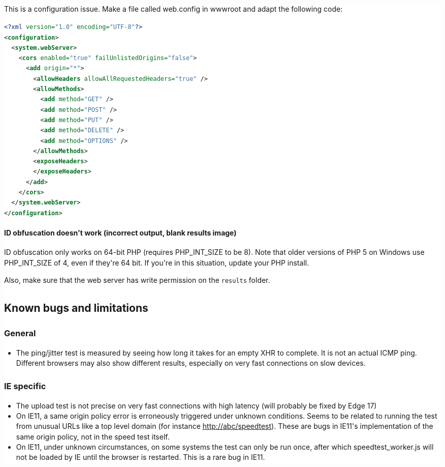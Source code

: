 This is a configuration issue. Make a file called web.config in wwwroot and adapt the following code:

```xml
<?xml version="1.0" encoding="UTF-8"?>
<configuration>
  <system.webServer>
    <cors enabled="true" failUnlistedOrigins="false">
      <add origin="*">
        <allowHeaders allowAllRequestedHeaders="true" />
        <allowMethods>
          <add method="GET" />
          <add method="POST" />
          <add method="PUT" />
          <add method="DELETE" />
          <add method="OPTIONS" />
        </allowMethods>
        <exposeHeaders>
        </exposeHeaders>
      </add>
    </cors>
  </system.webServer>
</configuration>
```

#### ID obfuscation doesn't work (incorrect output, blank results image)

ID obfuscation only works on 64-bit PHP (requires PHP_INT_SIZE to be 8).
Note that older versions of PHP 5 on Windows use PHP_INT_SIZE of 4, even if they're 64 bit. If you're in this situation, update your PHP install.

Also, make sure that the web server has write permission on the `results` folder.

## Known bugs and limitations

### General

* The ping/jitter test is measured by seeing how long it takes for an empty XHR to complete. It is not an actual ICMP ping. Different browsers may also show different results, especially on very fast connections on slow devices.

### IE specific

* The upload test is not precise on very fast connections with high latency (will probably be fixed by Edge 17)
* On IE11, a same origin policy error is erroneously triggered under unknown conditions. Seems to be related to running the test from unusual URLs like a top level domain (for instance <http://abc/speedtest>). These are bugs in IE11's implementation of the same origin policy, not in the speed test itself.
* On IE11, under unknown circumstances, on some systems the test can only be run once, after which speedtest_worker.js will not be loaded by IE until the browser is restarted. This is a rare bug in IE11.

